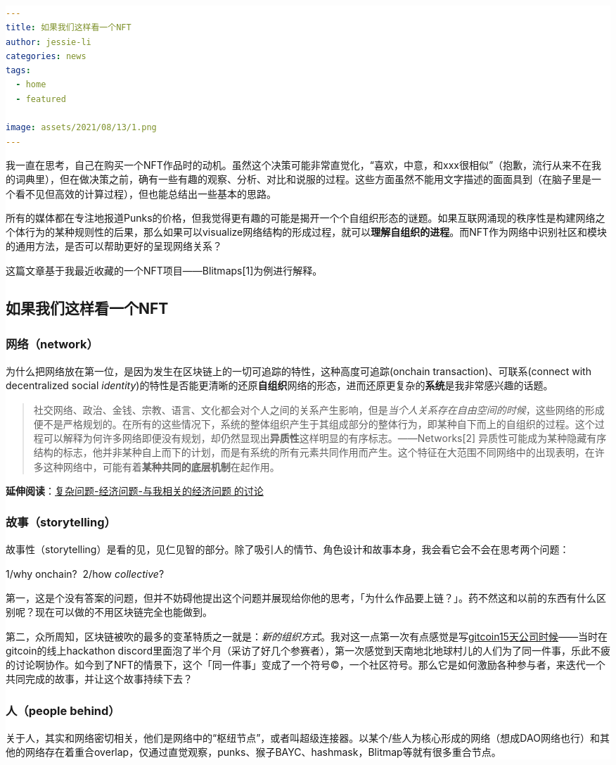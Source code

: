 ```yaml
---
title: 如果我们这样看一个NFT
author: jessie-li
categories: news
tags:
  - home
  - featured
 
image: assets/2021/08/13/1.png
---
```

我一直在思考，自己在购买一个NFT作品时的动机。虽然这个决策可能非常直觉化，“喜欢，中意，和xxx很相似”（抱歉，流行从来不在我的词典里），但在做决策之前，确有一些有趣的观察、分析、对比和说服的过程。这些方面虽然不能用文字描述的面面具到（在脑子里是一个看不见但高效的计算过程），但也能总结出一些基本的思路。

所有的媒体都在专注地报道Punks的价格，但我觉得更有趣的可能是揭开一个个自组织形态的谜题。如果互联网涌现的秩序性是构建网络之个体行为的某种规则性的后果，那么如果可以visualize网络结构的形成过程，就可以**理解自组织的进程**。而NFT作为网络中识别社区和模块的通用方法，是否可以帮助更好的呈现网络关系？

这篇文章基于我最近收藏的一个NFT项目——Blitmaps[1]为例进行解释。

## 如果我们这样看一个NFT

### 网络（network）

为什么把网络放在第一位，是因为发生在区块链上的一切可追踪的特性，这种高度可追踪(onchain transaction)、可联系(connect with decentralized social *identity*)的特性是否能更清晰的还原**自组织**网络的形态，进而还原更复杂的**系统**是我非常感兴趣的话题。

>社交网络、政治、金钱、宗教、语言、文化都会对个人之间的关系产生影响，但是*当个人关系存在自由空间的时候*，这些网络的形成便不是严格规划的。在所有的这些情况下，系统的整体组织产生于其组成部分的整体行为，即某种自下而上的自组织的过程。这个过程可以解释为何许多网络即便没有规划，却仍然显现出**异质性**这样明显的有序标志。——Networks[2]
>异质性可能成为某种隐藏有序结构的标志，他并非某种自上而下的计划，而是有系统的所有元素共同作用而产生。这个特征在大范围不同网络中的出现表明，在许多这种网络中，可能有着**某种共同的底层机制**在起作用。

**延伸阅读**：[复杂问题-经济问题-与我相关的经济问题 的讨论](http://mp.weixin.qq.com/s?__biz=MzU5NjQxNzQ3Mw==&mid=2247486419&idx=1&sn=562ef1b1c6a715f7cef44f7b19879c6a&chksm=fe62457dc915cc6b4cfba838001d54556234100d01da3ac42cfe25b1e2f7e26d46d306eb7caa&scene=21#wechat_redirect)

### 故事（storytelling）

故事性（storytelling）是看的见，见仁见智的部分。除了吸引人的情节、角色设计和故事本身，我会看它会不会在思考两个问题：

1/why onchain?  2/how *collective*?

第一，这是个没有答案的问题，但并不妨碍他提出这个问题并展现给你他的思考，「为什么作品要上链？」。药不然这和以前的东西有什么区别呢？现在可以做的不用区块链完全也能做到。

第二，众所周知，区块链被吹的最多的变革特质之一就是：*新的组织方式*。我对这一点第一次有点感觉是写[gitcoin15天公司时候](http://mp.weixin.qq.com/s?__biz=MzU5NjQxNzQ3Mw==&mid=2247483750&idx=1&sn=303647ac55b430674e1de2bfe949788f&chksm=fe624fc8c915c6de271e49b20f62ee08e0ef8e7765881d9357b45dac54c051de8f491065cd97&scene=21#wechat_redirect)——当时在gitcoin的线上hackathon discord里面泡了半个月（采访了好几个参赛者），第一次感觉到天南地北地球村儿的人们为了同一件事，乐此不疲的讨论啊协作。如今到了NFT的情景下，这个「同一件事」变成了一个符号©️，一个社区符号。那么它是如何激励各种参与者，来迭代一个共同完成的故事，并让这个故事持续下去？

### 人（people behind）

关于人，其实和网络密切相关，他们是网络中的“枢纽节点”，或者叫超级连接器。以某个/些人为核心形成的网络（想成DAO网络也行）和其他的网络存在着重合overlap，仅通过直觉观察，punks、猴子BAYC、hashmask，Blitmap等就有很多重合节点。
